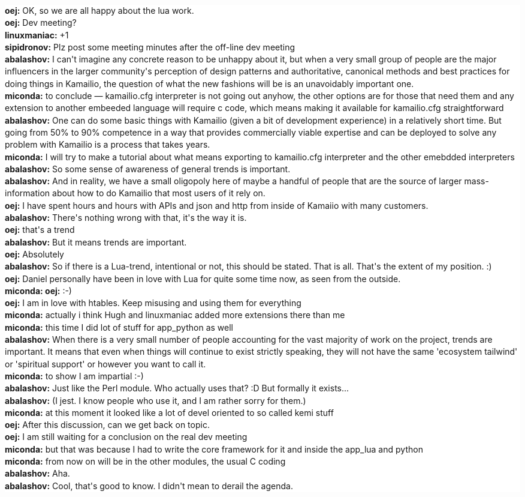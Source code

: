 **oej:** OK, so we are all happy about the lua work.  
**oej:** Dev meeting?  
**linuxmaniac:** +1  
**sipidronov:** Plz post some meeting minutes after the off-line dev
meeting  
**abalashov:** I can't imagine any concrete reason to be unhappy about
it, but when a very small group of people are the major influencers in
the larger community's perception of design patterns and authoritative,
canonical methods and best practices for doing things in Kamailio, the
question of what the new fashions will be is an unavoidably important
one.  
**miconda:** to conclude — kamailio.cfg interpreter is not going out
anyhow, the other options are for those that need them and any extension
to another embeeded language will require c code, which means making it
available for kamailio.cfg straightforward  
**abalashov:** One can do some basic things with Kamailio (given a bit
of development experience) in a relatively short time. But going from
50% to 90% competence in a way that provides commercially viable
expertise and can be deployed to solve any problem with Kamailio is a
process that takes years.  
**miconda:** I will try to make a tutorial about what means exporting to
kamailio.cfg interpreter and the other emebdded interpreters  
**abalashov:** So some sense of awareness of general trends is
important.  
**abalashov:** And in reality, we have a small oligopoly here of maybe a
handful of people that are the source of larger mass-information about
how to do Kamailio that most users of it rely on.  
**oej:** I have spent hours and hours with APIs and json and http from
inside of Kamaiio with many customers.  
**abalashov:** There's nothing wrong with that, it's the way it is.  
**oej:** that's a trend  
**abalashov:** But it means trends are important.  
**oej:** Absolutely  
**abalashov:** So if there is a Lua-trend, intentional or not, this
should be stated. That is all. That's the extent of my position. :)  
**oej:** Daniel personally have been in love with Lua for quite some
time now, as seen from the outside.  
**miconda: oej:** :-)  
**oej:** I am in love with htables. Keep misusing and using them for
everything  
**miconda:** actually i think Hugh and linuxmaniac added more extensions
there than me  
**miconda:** this time I did lot of stuff for app_python as well  
**abalashov:** When there is a very small number of people accounting
for the vast majority of work on the project, trends are important. It
means that even when things will continue to exist strictly speaking,
they will not have the same 'ecosystem tailwind' or 'spiritual support'
or however you want to call it.  
**miconda:** to show I am impartial :-)  
**abalashov:** Just like the Perl module. Who actually uses that? :D But
formally it exists...  
**abalashov:** (I jest. I know people who use it, and I am rather sorry
for them.)  
**miconda:** at this moment it looked like a lot of devel oriented to so
called kemi stuff  
**oej:** After this discussion, can we get back on topic.  
**oej:** I am still waiting for a conclusion on the real dev meeting  
**miconda:** but that was because I had to write the core framework for
it and inside the app_lua and python  
**miconda:** from now on will be in the other modules, the usual C
coding  
**abalashov:** Aha.  
**abalashov:** Cool, that's good to know. I didn't mean to derail the
agenda.  